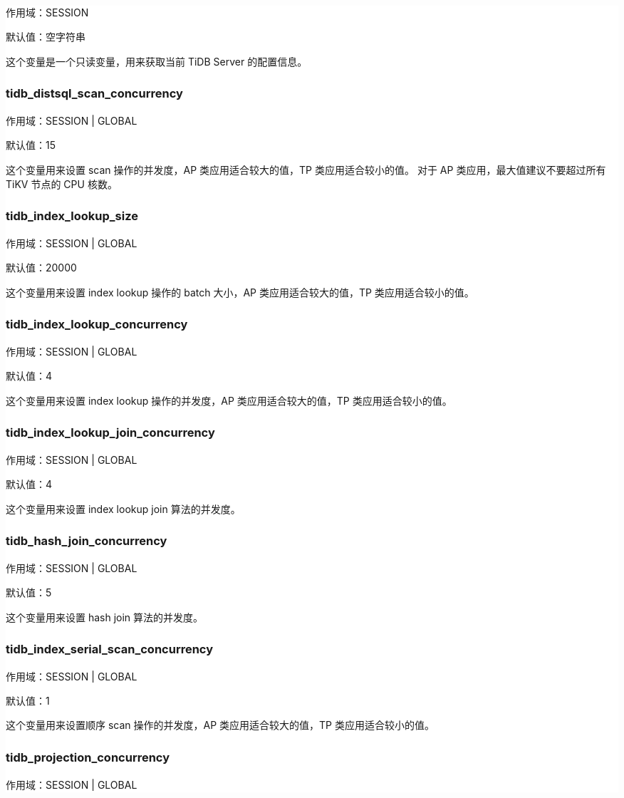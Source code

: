作用域：SESSION

默认值：空字符串

这个变量是一个只读变量，用来获取当前 TiDB Server 的配置信息。

### tidb_distsql_scan_concurrency

作用域：SESSION | GLOBAL

默认值：15

这个变量用来设置 scan 操作的并发度，AP 类应用适合较大的值，TP 类应用适合较小的值。
对于 AP 类应用，最大值建议不要超过所有 TiKV 节点的 CPU 核数。

### tidb_index_lookup_size

作用域：SESSION | GLOBAL

默认值：20000

这个变量用来设置 index lookup 操作的 batch 大小，AP 类应用适合较大的值，TP 类应用适合较小的值。

### tidb_index_lookup_concurrency

作用域：SESSION | GLOBAL

默认值：4

这个变量用来设置 index lookup 操作的并发度，AP 类应用适合较大的值，TP 类应用适合较小的值。

### tidb_index_lookup_join_concurrency

作用域：SESSION | GLOBAL

默认值：4

这个变量用来设置 index lookup join 算法的并发度。

### tidb_hash_join_concurrency

作用域：SESSION | GLOBAL

默认值：5

这个变量用来设置 hash join 算法的并发度。

### tidb_index_serial_scan_concurrency

作用域：SESSION | GLOBAL

默认值：1

这个变量用来设置顺序 scan 操作的并发度，AP 类应用适合较大的值，TP 类应用适合较小的值。

### tidb_projection_concurrency

作用域：SESSION | GLOBAL
